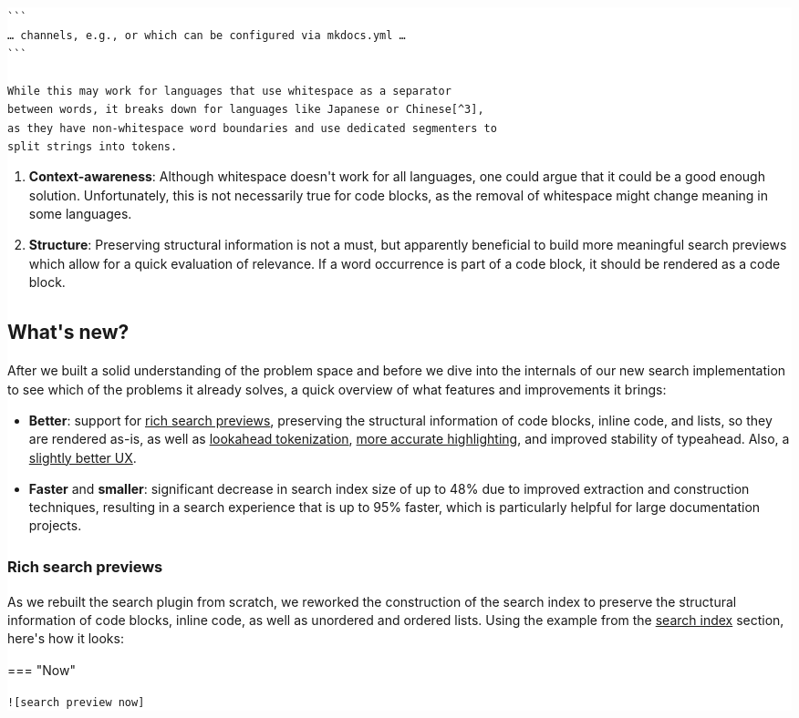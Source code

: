     ```
    … channels, e.g., or which can be configured via mkdocs.yml …
    ```

    While this may work for languages that use whitespace as a separator
    between words, it breaks down for languages like Japanese or Chinese[^3],
    as they have non-whitespace word boundaries and use dedicated segmenters to
    split strings into tokens.

  [^2]:
    At the time of writing, [Just the Docs] and [Docusaurus] use this method
    for generating search previews. Note that the latter also integrates with
    Algolia, which is a fully managed server-based solution.

  [^3]:
    China and Japan are both within the top 5 countries of origin of users of
    Material for MkDocs.

  [truncated]: https://github.com/squidfunk/mkdocs-material/blob/master/src/templates/assets/javascripts/templates/search/index.tsx#L90
  [search preview]: search-better-faster-smaller/search-preview.png
  [Just the Docs]: https://pmarsceill.github.io/just-the-docs/
  [Docusaurus]: https://github.com/lelouch77/docusaurus-lunr-search

1.   __Context-awareness__: Although whitespace doesn't work for all languages,
    one could argue that it could be a good enough solution. Unfortunately, this
    is not necessarily true for code blocks, as the removal of whitespace might
    change meaning in some languages.

3.  __Structure__: Preserving structural information is not a must, but
    apparently beneficial to build more meaningful search previews which allow
    for a quick evaluation of relevance. If a word occurrence is part of a code
    block, it should be rendered as a code block.

## What's new?

After we built a solid understanding of the problem space and before we dive
into the internals of our new search implementation to see which of the
problems it already solves, a quick overview of what features and improvements
it brings:

- __Better__: support for [rich search previews], preserving the structural
  information of code blocks, inline code, and lists, so they are rendered
  as-is, as well as [lookahead tokenization], [more accurate highlighting], and
  improved stability of typeahead. Also, a [slightly better UX].
- __Faster__ and __smaller__: significant decrease in search index size of up
  to 48% due to improved extraction and construction techniques, resulting in a
  search experience that is up to 95% faster, which is particularly helpful for
  large documentation projects.

  [rich search previews]: #rich-search-previews
  [lookahead tokenization]: #tokenizer-lookahead
  [more accurate highlighting]: #accurate-highlighting
  [slightly better UX]: #user-interface

### Rich search previews

As we rebuilt the search plugin from scratch, we reworked the construction of
the search index to preserve the structural information of code blocks, inline
code, as well as unordered and ordered lists. Using the example from the
[search index] section, here's how it looks:

=== "Now"

    ![search preview now]


  [search]: ../../setup/setting-up-site-search.md
  [multilingual]: ../../plugins/search.md#config.lang
  [offline-capable]: ../../setup/building-for-offline-usage.md
  [what's new]: #whats-new
  [lunr]: https://lunrjs.com
  [lunr-languages]: https://github.com/MihaiValentin/lunr-languages
  [built-in search plugin]: ../../plugins/search.md
  [monkey patching]: https://github.com/squidfunk/mkdocs-material/blob/ec7ccd2b2d15dd033740f388912f7be7738feec2/src/assets/javascripts/integrations/search/document/index.ts#L68-L71
  [separator]: ../../plugins/search.md#config.separator
  [default tokenizer]: https://github.com/olivernn/lunr.js/blob/aa5a878f62a6bba1e8e5b95714899e17e8150b38/lunr.js#L413-L456
  [post-processed]: https://github.com/squidfunk/mkdocs-material/blob/ec7ccd2b2d15dd033740f388912f7be7738feec2/src/assets/javascripts/integrations/search/_/index.ts#L249-L272
  [rescored]: https://github.com/squidfunk/mkdocs-material/blob/ec7ccd2b2d15dd033740f388912f7be7738feec2/src/assets/javascripts/integrations/search/_/index.ts#L274-L275
  [search index]: #search-index
  [search preview now]: search-better-faster-smaller/search-preview-now.png
  [search preview before]: search-better-faster-smaller/search-preview-before.png
  [default value]: https://www.mkdocs.org/user-guide/configuration/#separator
  [q=searchHighlight]: ?q=searchHighlight
  [q=7.2.6]: ?q=7.2.6
  [7.2.6]: ../../changelog/index.md#7.2.6
  [regular expressions]: https://github.com/squidfunk/mkdocs-material/blob/ec7ccd2b2d15dd033740f388912f7be7738feec2/src/assets/javascripts/integrations/search/highlighter/index.ts#L61-L91
  [dedicated segmenter]: http://chasen.org/~taku/software/TinySegmenter/
  [new tokenization approach]: #tokenizer-lookahead
  [case changes]: #case-changes
  [version numbers]: #version-numbers
  [HTML/XML tags]: #htmlxml-tags
  [q=twitter]: ?q=twitter
  [KJV Markdown]: https://github.com/arleym/kjv-markdown
  [instant loading]: ../../setup/setting-up-navigation.md#instant-loading
  [Twitter survey]: https://twitter.com/squidfunk/status/1434477478823743488